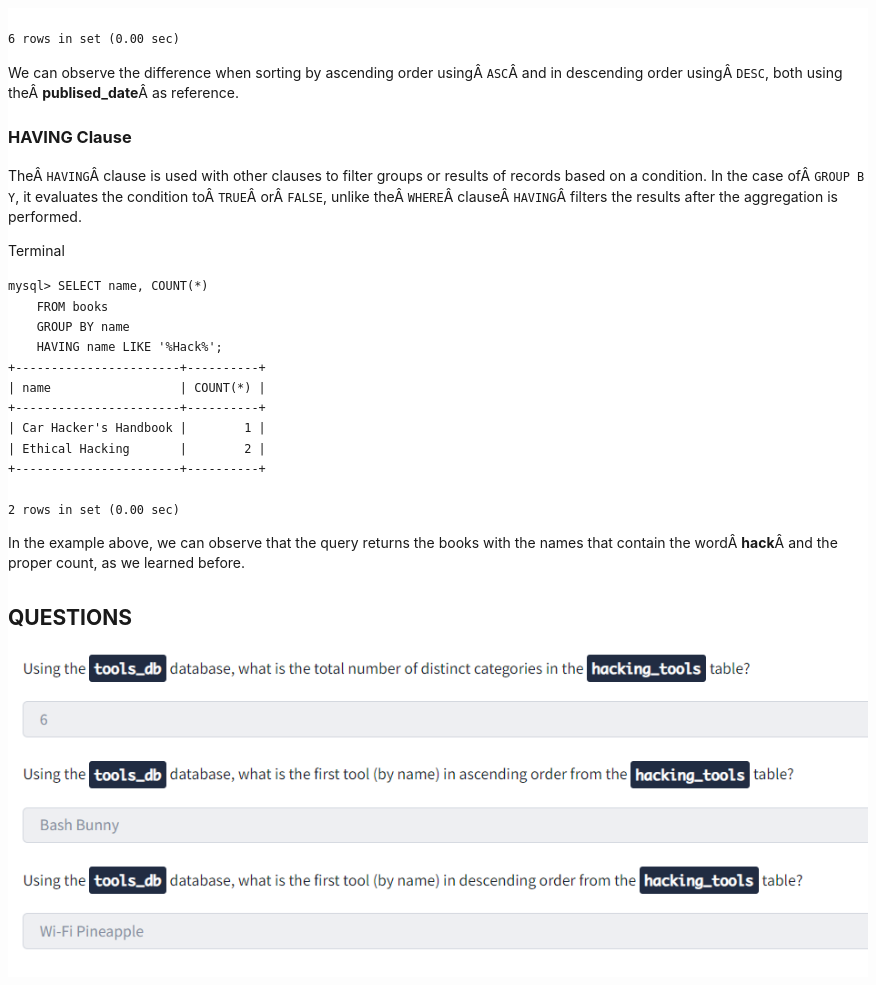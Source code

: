 ```shell-session

6 rows in set (0.00 sec)
```

  

We can observe the difference when sorting by ascending order usingÂ `ASC`Â and in descending order usingÂ `DESC`, both using theÂ **publised_date**Â as reference.  

  

### HAVING Clause

TheÂ `HAVING`Â clause is used with other clauses to filter groups or results of records based on a condition. In the case ofÂ `GROUP BY`, it evaluates the condition toÂ `TRUE`Â orÂ `FALSE`, unlike theÂ `WHERE`Â clauseÂ `HAVING`Â filters the results after the aggregation is performed.  

Terminal

```shell-session
mysql> SELECT name, COUNT(*)
    FROM books
    GROUP BY name
    HAVING name LIKE '%Hack%';
+-----------------------+----------+
| name                  | COUNT(*) |
+-----------------------+----------+
| Car Hacker's Handbook |        1 |
| Ethical Hacking       |        2 |
+-----------------------+----------+

2 rows in set (0.00 sec)
```

  

In the example above, we can observe that the query returns the books with the names that contain the wordÂ **hack**Â and the proper count, as we learned before.

## QUESTIONS

![Pasted image 20241101162318.png](../../../../../IMAGES/Pasted%20image%2020241101162318.png)
